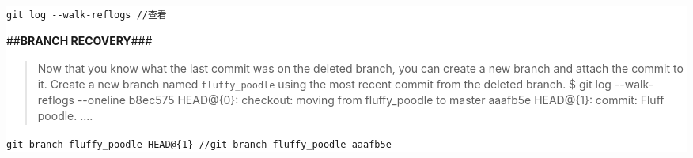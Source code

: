 ```
git log --walk-reflogs //查看
```

##**BRANCH RECOVERY**###
> Now that you know what the last commit was on the deleted branch, you can create a new branch and attach the commit to it. Create a new branch named `fluffy_poodle` using the most recent commit from the deleted branch.
$ git log --walk-reflogs --oneline
b8ec575 HEAD@{0}: checkout: moving from fluffy_poodle to master
aaafb5e HEAD@{1}: commit: Fluff poodle.
....

```
git branch fluffy_poodle HEAD@{1} //git branch fluffy_poodle aaafb5e
```